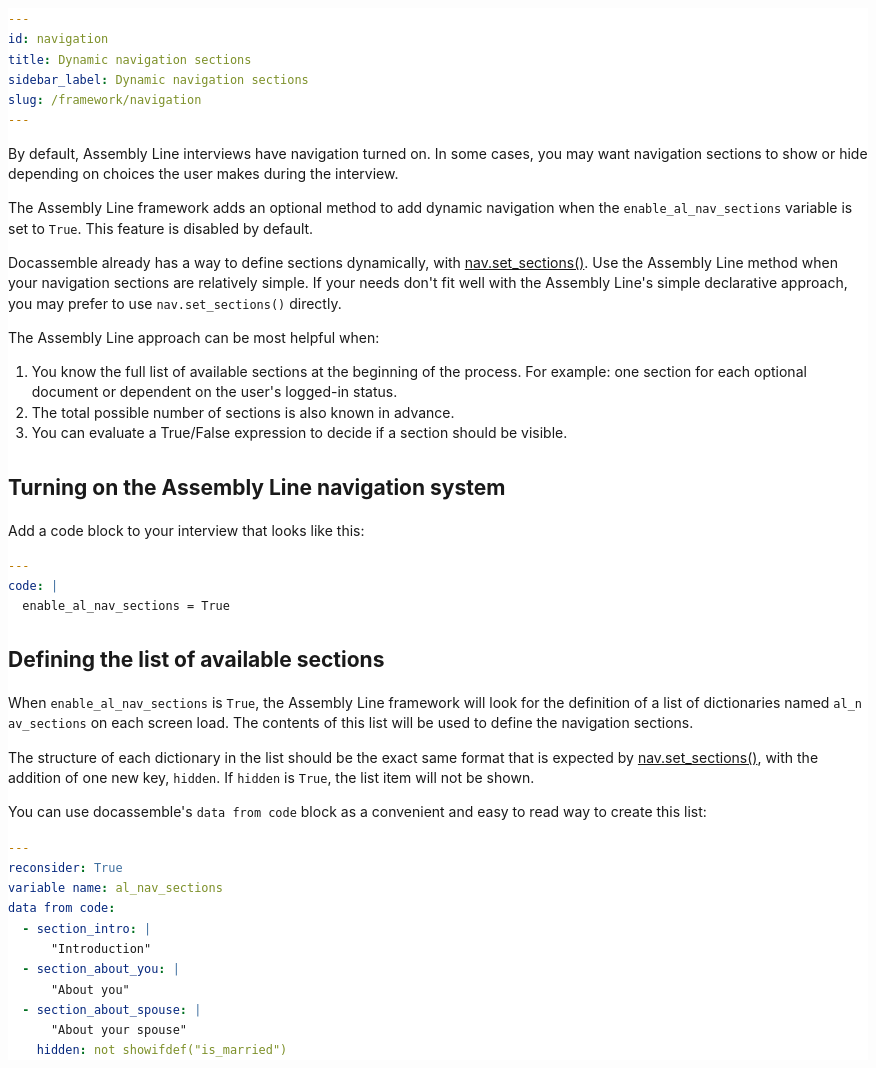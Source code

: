 ```yaml
---
id: navigation
title: Dynamic navigation sections
sidebar_label: Dynamic navigation sections
slug: /framework/navigation
---
```


By default, Assembly Line interviews have navigation turned on. In some cases, you
may want navigation sections to show or hide depending on choices the user makes
during the interview.

The Assembly Line framework adds an optional method to add dynamic navigation when the
`enable_al_nav_sections` variable is set to `True`. This feature is disabled by default.

Docassemble already has a way to define sections dynamically, with [
nav.set_sections()](https://docassemble.org/docs/functions.html#DANav.set_sections). Use
the Assembly Line method when your navigation sections are relatively simple. If your needs
don't fit well with the Assembly Line's simple declarative approach, you may prefer to use 
`nav.set_sections()` directly.

The Assembly Line approach can be most helpful when:

1. You know the full list of available sections at the beginning of the process. 
    For example: one section for each optional document or dependent on the user's logged-in
    status.
2. The total possible number of sections is also known in advance.
3. You can evaluate a True/False expression to decide if a section should be visible.

## Turning on the Assembly Line navigation system

Add a code block to your interview that looks like this:

```yaml
---
code: |
  enable_al_nav_sections = True
```

## Defining the list of available sections

When `enable_al_nav_sections` is `True`, the Assembly Line framework will look for the 
definition of a list of dictionaries named `al_nav_sections` on each screen load. The contents
of this list will be used to define the navigation sections.

The structure of each dictionary in the list should be the exact same format that is expected
by [nav.set_sections()](https://docassemble.org/docs/functions.html#DANav.set_sections),
with the addition of one new key, `hidden`. If `hidden` is `True`, the list item will 
not be shown.

You can use docassemble's `data from code` block as a convenient and easy
to read way to create this list:

```yaml
---
reconsider: True
variable name: al_nav_sections
data from code:
  - section_intro: |
      "Introduction"
  - section_about_you: |
      "About you"
  - section_about_spouse: |
      "About your spouse"
    hidden: not showifdef("is_married")
```
